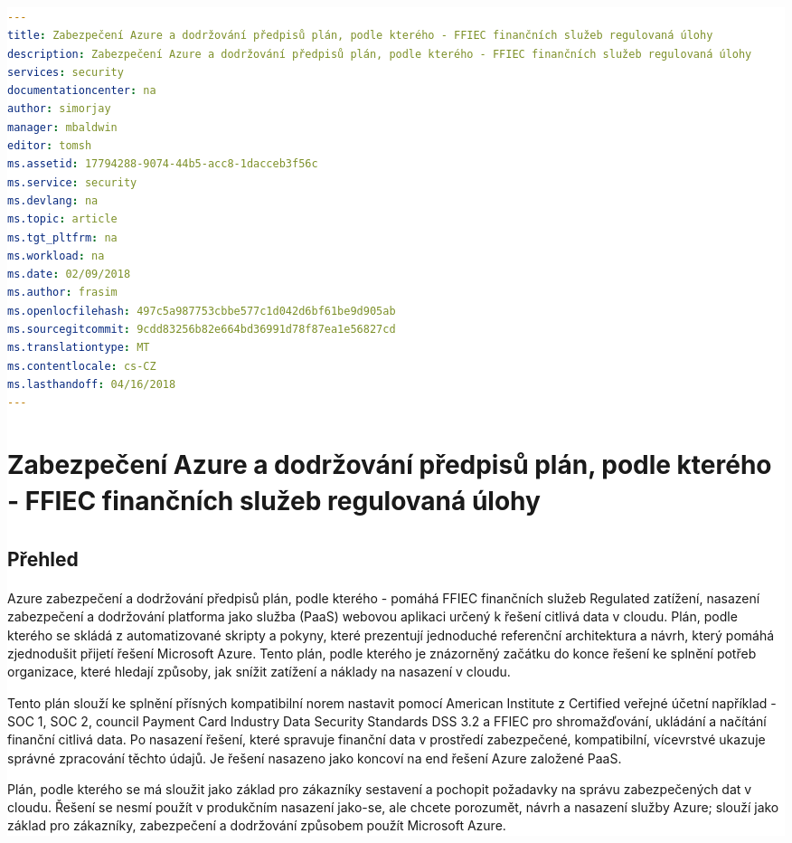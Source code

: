 ```yaml
---
title: Zabezpečení Azure a dodržování předpisů plán, podle kterého - FFIEC finančních služeb regulovaná úlohy
description: Zabezpečení Azure a dodržování předpisů plán, podle kterého - FFIEC finančních služeb regulovaná úlohy
services: security
documentationcenter: na
author: simorjay
manager: mbaldwin
editor: tomsh
ms.assetid: 17794288-9074-44b5-acc8-1dacceb3f56c
ms.service: security
ms.devlang: na
ms.topic: article
ms.tgt_pltfrm: na
ms.workload: na
ms.date: 02/09/2018
ms.author: frasim
ms.openlocfilehash: 497c5a987753cbbe577c1d042d6bf61be9d905ab
ms.sourcegitcommit: 9cdd83256b82e664bd36991d78f87ea1e56827cd
ms.translationtype: MT
ms.contentlocale: cs-CZ
ms.lasthandoff: 04/16/2018
---
```

# <a name="azure-security-and-compliance-blueprint---ffiec-financial-services-regulated-workloads"></a>Zabezpečení Azure a dodržování předpisů plán, podle kterého - FFIEC finančních služeb regulovaná úlohy

## <a name="overview"></a>Přehled

Azure zabezpečení a dodržování předpisů plán, podle kterého - pomáhá FFIEC finančních služeb Regulated zatížení, nasazení zabezpečení a dodržování platforma jako služba (PaaS) webovou aplikaci určený k řešení citlivá data v cloudu. Plán, podle kterého se skládá z automatizované skripty a pokyny, které prezentují jednoduché referenční architektura a návrh, který pomáhá zjednodušit přijetí řešení Microsoft Azure. Tento plán, podle kterého je znázorněný začátku do konce řešení ke splnění potřeb organizace, které hledají způsoby, jak snížit zatížení a náklady na nasazení v cloudu.

Tento plán slouží ke splnění přísných kompatibilní norem nastavit pomocí American Institute z Certified veřejné účetní například - SOC 1, SOC 2, council Payment Card Industry Data Security Standards DSS 3.2 a FFIEC pro shromažďování, ukládání a načítání finanční citlivá data. Po nasazení řešení, které spravuje finanční data v prostředí zabezpečené, kompatibilní, vícevrstvé ukazuje správné zpracování těchto údajů. Je řešení nasazeno jako koncoví na end řešení Azure založené PaaS. 

Plán, podle kterého se má sloužit jako základ pro zákazníky sestavení a pochopit požadavky na správu zabezpečených dat v cloudu. Řešení se nesmí použít v produkčním nasazení jako-se, ale chcete porozumět, návrh a nasazení služby Azure; slouží jako základ pro zákazníky, zabezpečení a dodržování způsobem použít Microsoft Azure.
